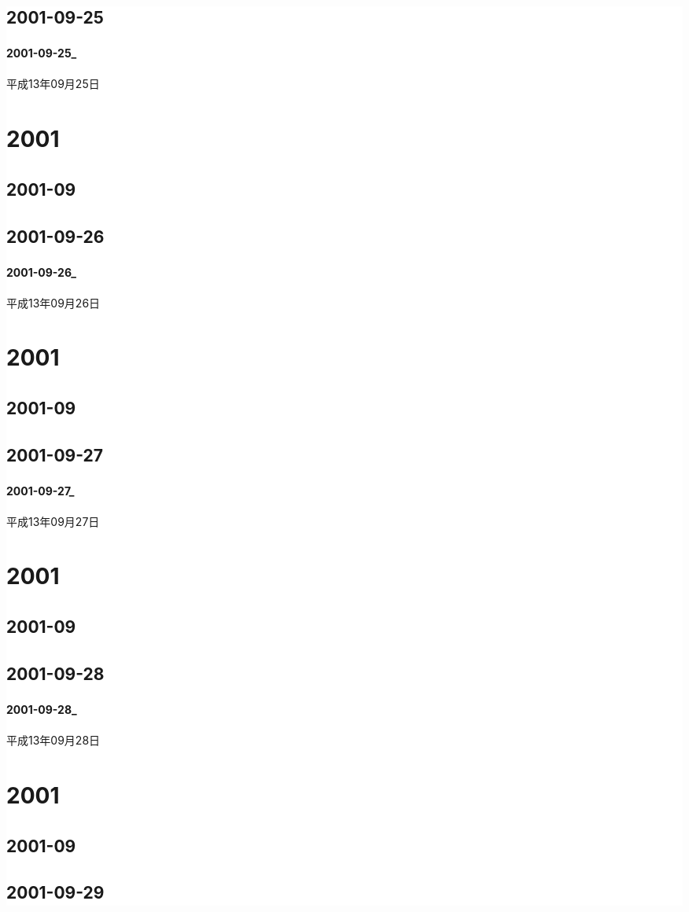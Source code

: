## 2001-09-25

#### 2001-09-25_

平成13年09月25日


# 2001

## 2001-09

## 2001-09-26

#### 2001-09-26_

平成13年09月26日


# 2001

## 2001-09

## 2001-09-27

#### 2001-09-27_

平成13年09月27日


# 2001

## 2001-09

## 2001-09-28

#### 2001-09-28_

平成13年09月28日


# 2001

## 2001-09

## 2001-09-29

